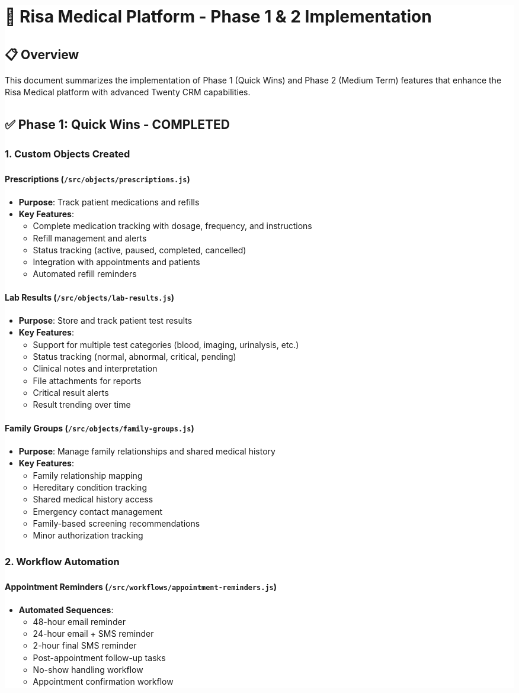# 🏥 Risa Medical Platform - Phase 1 & 2 Implementation

## 📋 Overview

This document summarizes the implementation of Phase 1 (Quick Wins) and Phase 2 (Medium Term) features that enhance the Risa Medical platform with advanced Twenty CRM capabilities.

## ✅ Phase 1: Quick Wins - COMPLETED

### 1. **Custom Objects Created**

#### Prescriptions (`/src/objects/prescriptions.js`)
- **Purpose**: Track patient medications and refills
- **Key Features**:
  - Complete medication tracking with dosage, frequency, and instructions
  - Refill management and alerts
  - Status tracking (active, paused, completed, cancelled)
  - Integration with appointments and patients
  - Automated refill reminders

#### Lab Results (`/src/objects/lab-results.js`)
- **Purpose**: Store and track patient test results
- **Key Features**:
  - Support for multiple test categories (blood, imaging, urinalysis, etc.)
  - Status tracking (normal, abnormal, critical, pending)
  - Clinical notes and interpretation
  - File attachments for reports
  - Critical result alerts
  - Result trending over time

#### Family Groups (`/src/objects/family-groups.js`)
- **Purpose**: Manage family relationships and shared medical history
- **Key Features**:
  - Family relationship mapping
  - Hereditary condition tracking
  - Shared medical history access
  - Emergency contact management
  - Family-based screening recommendations
  - Minor authorization tracking

### 2. **Workflow Automation**

#### Appointment Reminders (`/src/workflows/appointment-reminders.js`)
- **Automated Sequences**:
  - 48-hour email reminder
  - 24-hour email + SMS reminder
  - 2-hour final SMS reminder
  - Post-appointment follow-up tasks
  - No-show handling workflow
  - Appointment confirmation workflow
